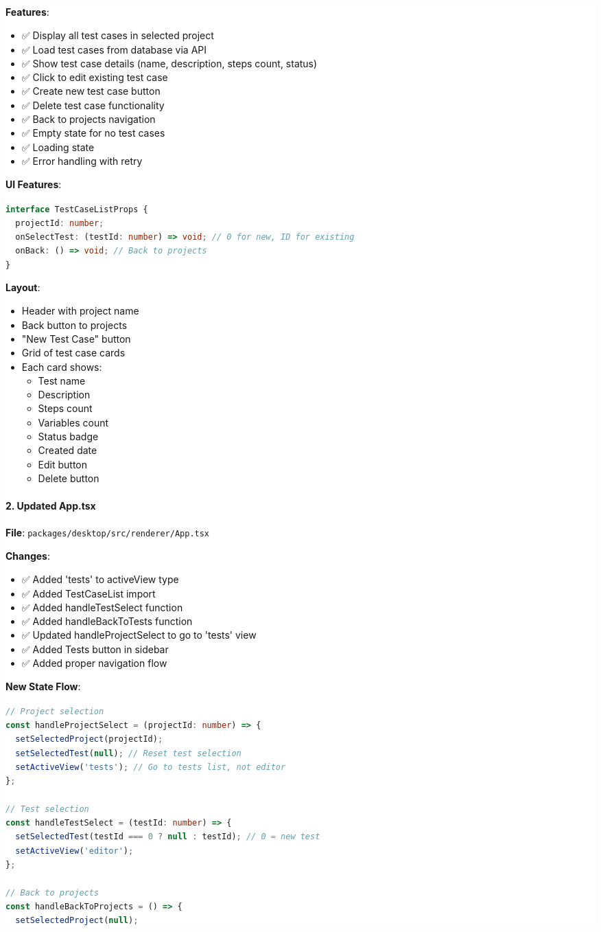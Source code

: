 **Features**:
- ✅ Display all test cases in selected project
- ✅ Load test cases from database via API
- ✅ Show test case details (name, description, steps count, status)
- ✅ Click to edit existing test case
- ✅ Create new test case button
- ✅ Delete test case functionality
- ✅ Back to projects navigation
- ✅ Empty state for no test cases
- ✅ Loading state
- ✅ Error handling with retry

**UI Features**:
```typescript
interface TestCaseListProps {
  projectId: number;
  onSelectTest: (testId: number) => void; // 0 for new, ID for existing
  onBack: () => void; // Back to projects
}
```

**Layout**:
- Header with project name
- Back button to projects
- "New Test Case" button
- Grid of test case cards
- Each card shows:
  - Test name
  - Description
  - Steps count
  - Variables count
  - Status badge
  - Created date
  - Edit button
  - Delete button

#### 2. **Updated App.tsx**
**File**: `packages/desktop/src/renderer/App.tsx`

**Changes**:
- ✅ Added 'tests' to activeView type
- ✅ Added TestCaseList import
- ✅ Added handleTestSelect function
- ✅ Added handleBackToTests function
- ✅ Updated handleProjectSelect to go to 'tests' view
- ✅ Added Tests button in sidebar
- ✅ Added proper navigation flow

**New State Flow**:
```typescript
// Project selection
const handleProjectSelect = (projectId: number) => {
  setSelectedProject(projectId);
  setSelectedTest(null); // Reset test selection
  setActiveView('tests'); // Go to tests list, not editor
};

// Test selection
const handleTestSelect = (testId: number) => {
  setSelectedTest(testId === 0 ? null : testId); // 0 = new test
  setActiveView('editor');
};

// Back to projects
const handleBackToProjects = () => {
  setSelectedProject(null);
```